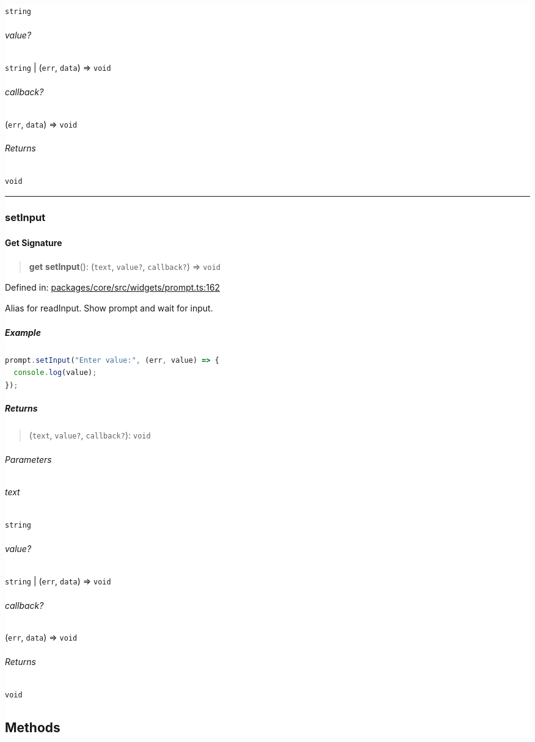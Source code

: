 `string`

###### value?

`string` | (`err`, `data`) => `void`

###### callback?

(`err`, `data`) => `void`

###### Returns

`void`

---

### setInput

#### Get Signature

> **get** **setInput**(): (`text`, `value?`, `callback?`) => `void`

Defined in: [packages/core/src/widgets/prompt.ts:162](https://github.com/vdeantoni/unblessed/blob/alpha/packages/core/src/widgets/prompt.ts#L162)

Alias for readInput. Show prompt and wait for input.

##### Example

```ts
prompt.setInput("Enter value:", (err, value) => {
  console.log(value);
});
```

##### Returns

> (`text`, `value?`, `callback?`): `void`

###### Parameters

###### text

`string`

###### value?

`string` | (`err`, `data`) => `void`

###### callback?

(`err`, `data`) => `void`

###### Returns

`void`

## Methods
